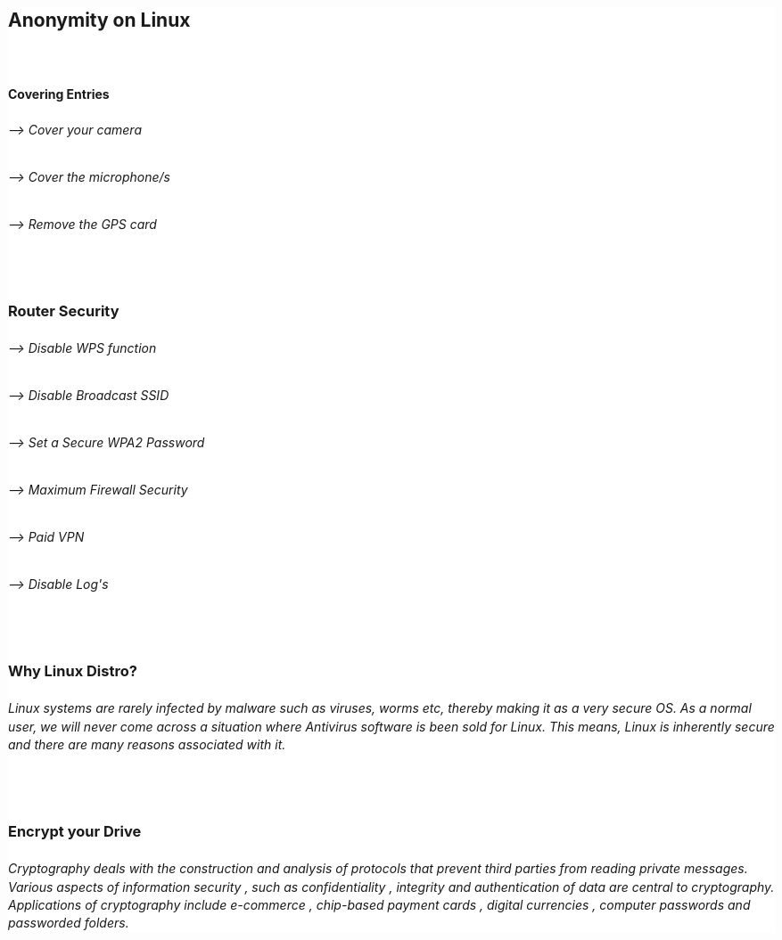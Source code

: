 ## Anonymity on Linux



<br>



#### Covering Entries
###### --> Cover your camera
###### --> Cover the microphone/s
###### --> Remove the GPS card



<br>



### Router Security
###### --> Disable WPS function
###### --> Disable Broadcast SSID
###### --> Set a Secure WPA2 Password
###### --> Maximum Firewall Security
###### --> Paid VPN
###### --> Disable Log's



<br>



### Why Linux Distro?

###### Linux systems are rarely infected by malware such as viruses, worms etc, thereby making it as a very secure OS. As a normal user, we will never come across a situation where Antivirus software is been sold for Linux. This means, Linux is inherently secure and there are many reasons associated with it.



<br>



### Encrypt your Drive
###### Cryptography deals with the construction and analysis of protocols that prevent third parties from reading private messages. Various aspects of information security , such as confidentiality , integrity and authentication of data are central to cryptography. Applications of cryptography include e-commerce , chip-based payment cards , digital currencies , computer passwords and passworded folders.
